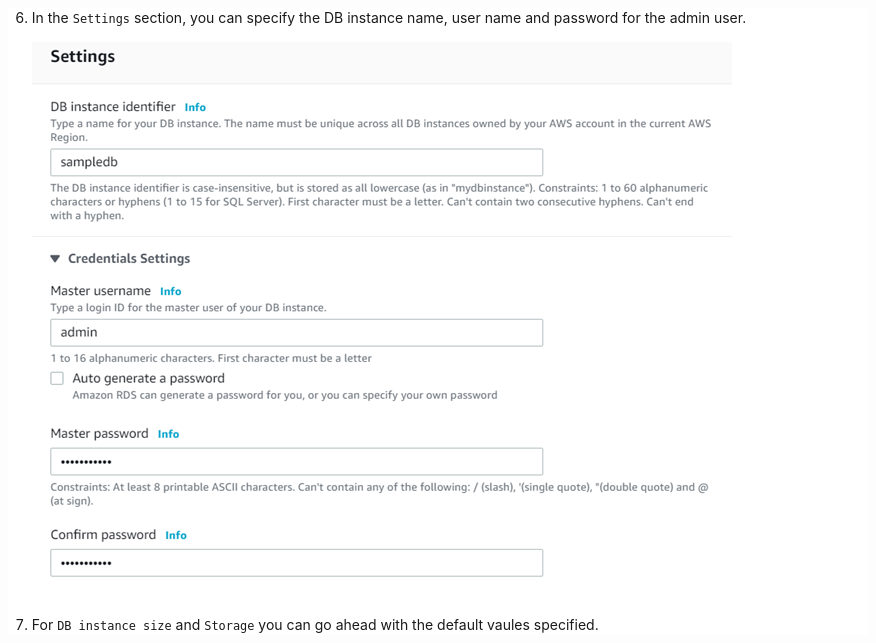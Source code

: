 6) In the `Settings` section, you can specify the DB instance name, user name and password for the admin user.

    ![RDS-SQL-Create4](images/RDS-SQL-create4.png)

7) For `DB instance size` and `Storage` you can go ahead with the default vaules specified.
    